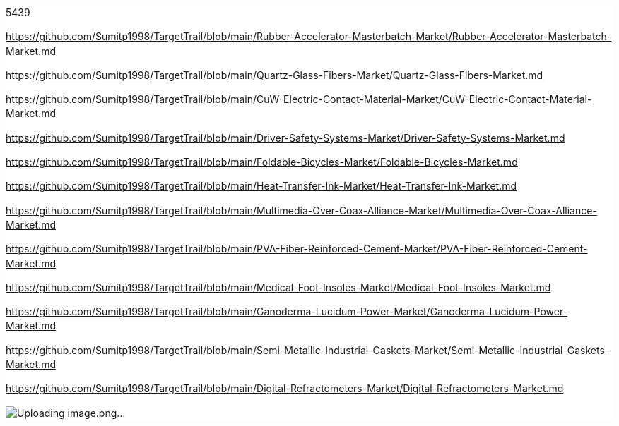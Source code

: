 5439</p><p><a href="https://github.com/Sumitp1998/TargetTrail/blob/main/Rubber-Accelerator-Masterbatch-Market/Rubber-Accelerator-Masterbatch-Market.md">https://github.com/Sumitp1998/TargetTrail/blob/main/Rubber-Accelerator-Masterbatch-Market/Rubber-Accelerator-Masterbatch-Market.md</a></p><p><a href="https://github.com/Sumitp1998/TargetTrail/blob/main/Quartz-Glass-Fibers-Market/Quartz-Glass-Fibers-Market.md">https://github.com/Sumitp1998/TargetTrail/blob/main/Quartz-Glass-Fibers-Market/Quartz-Glass-Fibers-Market.md</a></p><p><a href="https://github.com/Sumitp1998/TargetTrail/blob/main/CuW-Electric-Contact-Material-Market/CuW-Electric-Contact-Material-Market.md">https://github.com/Sumitp1998/TargetTrail/blob/main/CuW-Electric-Contact-Material-Market/CuW-Electric-Contact-Material-Market.md</a></p><p><a href="https://github.com/Sumitp1998/TargetTrail/blob/main/Driver-Safety-Systems-Market/Driver-Safety-Systems-Market.md">https://github.com/Sumitp1998/TargetTrail/blob/main/Driver-Safety-Systems-Market/Driver-Safety-Systems-Market.md</a></p><p><a href="https://github.com/Sumitp1998/TargetTrail/blob/main/Foldable-Bicycles-Market/Foldable-Bicycles-Market.md">https://github.com/Sumitp1998/TargetTrail/blob/main/Foldable-Bicycles-Market/Foldable-Bicycles-Market.md</a></p><p><a href="https://github.com/Sumitp1998/TargetTrail/blob/main/Heat-Transfer-Ink-Market/Heat-Transfer-Ink-Market.md">https://github.com/Sumitp1998/TargetTrail/blob/main/Heat-Transfer-Ink-Market/Heat-Transfer-Ink-Market.md</a></p><p><a href="https://github.com/Sumitp1998/TargetTrail/blob/main/Multimedia-Over-Coax-Alliance-Market/Multimedia-Over-Coax-Alliance-Market.md">https://github.com/Sumitp1998/TargetTrail/blob/main/Multimedia-Over-Coax-Alliance-Market/Multimedia-Over-Coax-Alliance-Market.md</a></p><p><a href="https://github.com/Sumitp1998/TargetTrail/blob/main/PVA-Fiber-Reinforced-Cement-Market/PVA-Fiber-Reinforced-Cement-Market.md">https://github.com/Sumitp1998/TargetTrail/blob/main/PVA-Fiber-Reinforced-Cement-Market/PVA-Fiber-Reinforced-Cement-Market.md</a></p><p><a href="https://github.com/Sumitp1998/TargetTrail/blob/main/Medical-Foot-Insoles-Market/Medical-Foot-Insoles-Market.md">https://github.com/Sumitp1998/TargetTrail/blob/main/Medical-Foot-Insoles-Market/Medical-Foot-Insoles-Market.md</a></p><p><a href="https://github.com/Sumitp1998/TargetTrail/blob/main/Ganoderma-Lucidum-Power-Market/Ganoderma-Lucidum-Power-Market.md">https://github.com/Sumitp1998/TargetTrail/blob/main/Ganoderma-Lucidum-Power-Market/Ganoderma-Lucidum-Power-Market.md</a></p><p><a href="https://github.com/Sumitp1998/TargetTrail/blob/main/Semi-Metallic-Industrial-Gaskets-Market/Semi-Metallic-Industrial-Gaskets-Market.md">https://github.com/Sumitp1998/TargetTrail/blob/main/Semi-Metallic-Industrial-Gaskets-Market/Semi-Metallic-Industrial-Gaskets-Market.md</a></p><p><a href="https://github.com/Sumitp1998/TargetTrail/blob/main/Digital-Refractometers-Market/Digital-Refractometers-Market.md">https://github.com/Sumitp1998/TargetTrail/blob/main/Digital-Refractometers-Market/Digital-Refractometers-Market.md</a></p>
![Uploading image.png…]()
